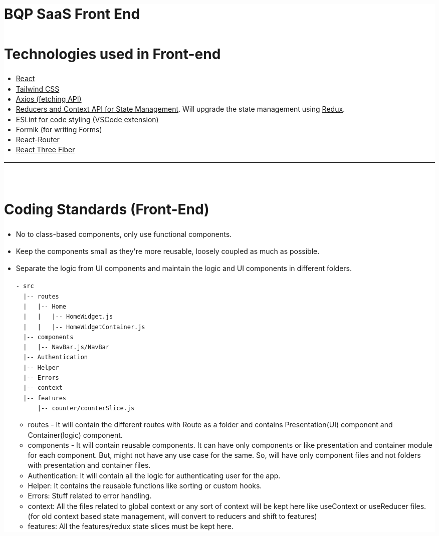 # BQP SaaS Front End

# Technologies used in Front-end

- [React](https://beta.reactjs.org/)
- [Tailwind CSS](https://tailwindcss.com/)
- [Axios (fetching API)](https://axios-http.com/docs/intro)
- [Reducers and Context API for State Management](https://beta.reactjs.org/learn/scaling-up-with-reducer-and-context). Will upgrade the state management using [Redux](https://react-redux.js.org/).
- [ESLint for code styling (VSCode extension)](https://marketplace.visualstudio.com/items?itemName=dbaeumer.vscode-eslint)
- [Formik (for writing Forms)](https://formik.org/)
- [React-Router](https://reactrouter.com/)
- [React Three Fiber](https://docs.pmnd.rs/react-three-fiber/getting-started/introduction)

<hr>
<br>

# Coding Standards (Front-End)

- No to class-based components, only use functional components.
- Keep the components small as they're more reusable, loosely coupled as much as possible.
- Separate the logic from UI components and maintain the logic and UI components in different folders.

  ```
  - src
    |-- routes
    |   |-- Home
    |   |   |-- HomeWidget.js
    |   |   |-- HomeWidgetContainer.js
    |-- components
    |   |-- NavBar.js/NavBar
    |-- Authentication
    |-- Helper
    |-- Errors
    |-- context
    |-- features
        |-- counter/counterSlice.js

  ```

  - routes - It will contain the different routes with Route as a folder and contains Presentation(UI) component and Container(logic) component.
  - components - It will contain reusable components. It can have only components or like presentation and container module for each component. But, might not have any use case for the same. So, will have only component files and not folders with presentation and container files.
  - Authentication: It will contain all the logic for authenticating user for the app.
  - Helper: It contains the reusable functions like sorting or custom hooks.
  - Errors: Stuff related to error handling.
  - context: All the files related to global context or any sort of context will be kept here like useContext or useReducer files.(for old context based state management, will convert to reducers and shift to features)
  - features: All the features/redux state slices must be kept here.
